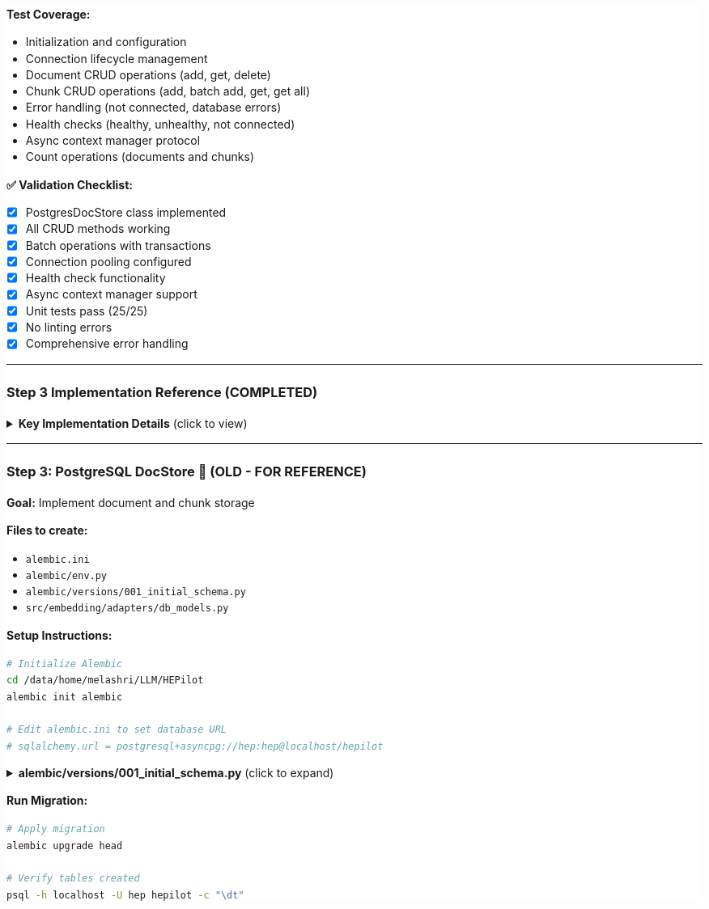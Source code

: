 **Test Coverage:**
- Initialization and configuration
- Connection lifecycle management
- Document CRUD operations (add, get, delete)
- Chunk CRUD operations (add, batch add, get, get all)
- Error handling (not connected, database errors)
- Health checks (healthy, unhealthy, not connected)
- Async context manager protocol
- Count operations (documents and chunks)

**✅ Validation Checklist:**
- [x] PostgresDocStore class implemented
- [x] All CRUD methods working
- [x] Batch operations with transactions
- [x] Connection pooling configured
- [x] Health check functionality
- [x] Async context manager support
- [x] Unit tests pass (25/25)
- [x] No linting errors
- [x] Comprehensive error handling

---

### Step 3 Implementation Reference (COMPLETED)

<details><summary><b>Key Implementation Details</b> (click to view)</summary></details>

---

### Step 3: PostgreSQL DocStore 💾 (OLD - FOR REFERENCE)

**Goal:** Implement document and chunk storage

**Files to create:**
- `alembic.ini`
- `alembic/env.py`
- `alembic/versions/001_initial_schema.py`
- `src/embedding/adapters/db_models.py`

**Setup Instructions:**

```bash
# Initialize Alembic
cd /data/home/melashri/LLM/HEPilot
alembic init alembic

# Edit alembic.ini to set database URL
# sqlalchemy.url = postgresql+asyncpg://hep:hep@localhost/hepilot
```

<details><summary><b>alembic/versions/001_initial_schema.py</b> (click to expand)</summary></details>

**Run Migration:**
```bash
# Apply migration
alembic upgrade head

# Verify tables created
psql -h localhost -U hep hepilot -c "\dt"
```
